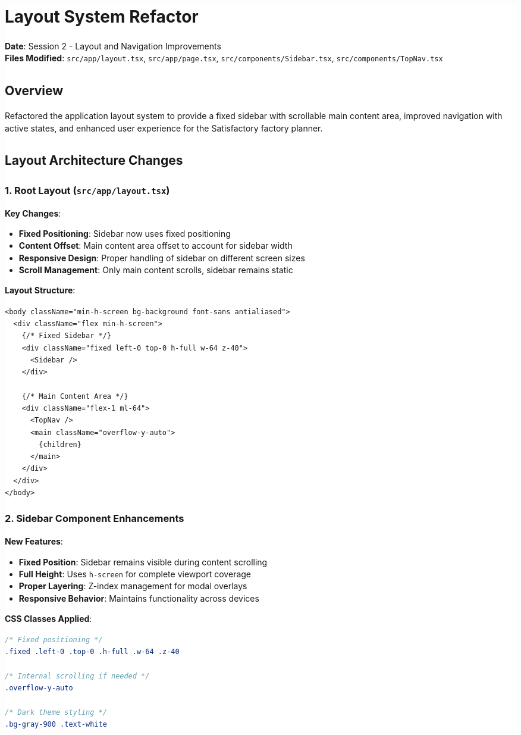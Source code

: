 # Layout System Refactor

**Date**: Session 2 - Layout and Navigation Improvements  
**Files Modified**: `src/app/layout.tsx`, `src/app/page.tsx`, `src/components/Sidebar.tsx`, `src/components/TopNav.tsx`

## Overview
Refactored the application layout system to provide a fixed sidebar with scrollable main content area, improved navigation with active states, and enhanced user experience for the Satisfactory factory planner.

## Layout Architecture Changes

### 1. Root Layout (`src/app/layout.tsx`)

**Key Changes**:
- **Fixed Positioning**: Sidebar now uses fixed positioning
- **Content Offset**: Main content area offset to account for sidebar width
- **Responsive Design**: Proper handling of sidebar on different screen sizes
- **Scroll Management**: Only main content scrolls, sidebar remains static

**Layout Structure**:
```tsx
<body className="min-h-screen bg-background font-sans antialiased">
  <div className="flex min-h-screen">
    {/* Fixed Sidebar */}
    <div className="fixed left-0 top-0 h-full w-64 z-40">
      <Sidebar />
    </div>
    
    {/* Main Content Area */}
    <div className="flex-1 ml-64">
      <TopNav />
      <main className="overflow-y-auto">
        {children}
      </main>
    </div>
  </div>
</body>
```

### 2. Sidebar Component Enhancements

**New Features**:
- **Fixed Position**: Sidebar remains visible during content scrolling
- **Full Height**: Uses `h-screen` for complete viewport coverage
- **Proper Layering**: Z-index management for modal overlays
- **Responsive Behavior**: Maintains functionality across devices

**CSS Classes Applied**:
```css
/* Fixed positioning */
.fixed .left-0 .top-0 .h-full .w-64 .z-40

/* Internal scrolling if needed */
.overflow-y-auto

/* Dark theme styling */
.bg-gray-900 .text-white
```
